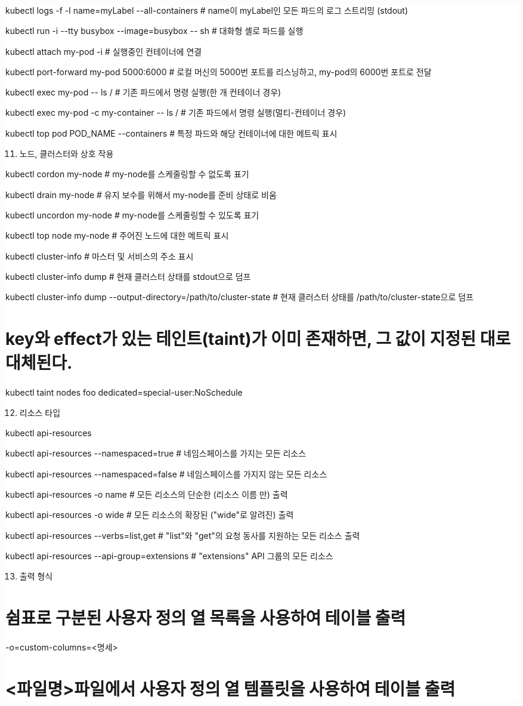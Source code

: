 kubectl logs -f -l name=myLabel --all-containers # name이 myLabel인 모든 파드의 로그 스트리밍 (stdout)

kubectl run -i --tty busybox --image=busybox -- sh # 대화형 셸로 파드를 실행

kubectl attach my-pod -i # 실행중인 컨테이너에 연결

kubectl port-forward my-pod 5000:6000 # 로컬 머신의 5000번 포트를 리스닝하고, my-pod의 6000번 포트로 전달

kubectl exec my-pod -- ls / # 기존 파드에서 명령 실행(한 개 컨테이너 경우)

kubectl exec my-pod -c my-container -- ls / # 기존 파드에서 명령 실행(멀티-컨테이너 경우)

kubectl top pod POD_NAME --containers # 특정 파드와 해당 컨테이너에 대한 메트릭 표시

11. 노드, 클러스터와 상호 작용

kubectl cordon my-node # my-node를 스케줄링할 수 없도록 표기

kubectl drain my-node # 유지 보수를 위해서 my-node를 준비 상태로 비움

kubectl uncordon my-node # my-node를 스케줄링할 수 있도록 표기

kubectl top node my-node # 주어진 노드에 대한 메트릭 표시

kubectl cluster-info # 마스터 및 서비스의 주소 표시

kubectl cluster-info dump # 현재 클러스터 상태를 stdout으로 덤프

kubectl cluster-info dump --output-directory=/path/to/cluster-state # 현재 클러스터 상태를 /path/to/cluster-state으로 덤프

# key와 effect가 있는 테인트(taint)가 이미 존재하면, 그 값이 지정된 대로 대체된다.

kubectl taint nodes foo dedicated=special-user:NoSchedule

12. 리소스 타입

kubectl api-resources

kubectl api-resources --namespaced=true # 네임스페이스를 가지는 모든 리소스

kubectl api-resources --namespaced=false # 네임스페이스를 가지지 않는 모든 리소스

kubectl api-resources -o name # 모든 리소스의 단순한 (리소스 이름 만) 출력

kubectl api-resources -o wide # 모든 리소스의 확장된 ("wide"로 알려진) 출력

kubectl api-resources --verbs=list,get # "list"와 "get"의 요청 동사를 지원하는 모든 리소스 출력

kubectl api-resources --api-group=extensions # "extensions" API 그룹의 모든 리소스

13. 출력 형식

# 쉼표로 구분된 사용자 정의 열 목록을 사용하여 테이블 출력

-o=custom-columns=<명세>

# <파일명>파일에서 사용자 정의 열 템플릿을 사용하여 테이블 출력
